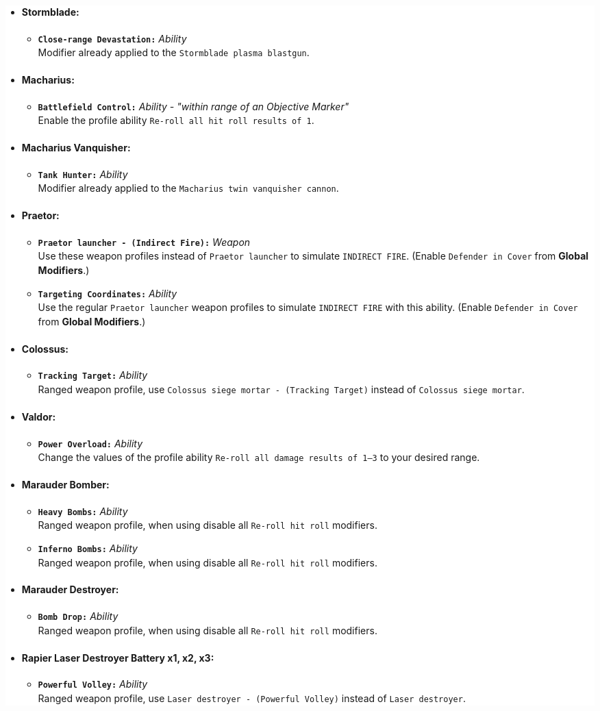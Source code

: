 * #### Stormblade:
  * **`Close-range Devastation:`** *Ability* <br> Modifier already applied to the `Stormblade plasma blastgun`.
  
* #### Macharius: 
  * **`Battlefield Control:`** *Ability - "within range of an Objective Marker"* <br> Enable the profile ability `Re-roll all hit roll results of 1`.
  
* #### Macharius Vanquisher:
  * **`Tank Hunter:`** *Ability* <br> Modifier already applied to the `Macharius twin vanquisher cannon`.

* #### Praetor:
  * **`Praetor launcher - (Indirect Fire):`** *Weapon* <br> Use these weapon profiles instead of `Praetor launcher` to simulate `INDIRECT FIRE`. (Enable `Defender in Cover` from **Global Modifiers**.)

  * **`Targeting Coordinates:`** *Ability* <br> Use the regular `Praetor launcher` weapon profiles to simulate `INDIRECT FIRE` with this ability. (Enable `Defender in Cover` from **Global Modifiers**.)
  
* #### Colossus:
  * **`Tracking Target:`** *Ability* <br> Ranged weapon profile, use `Colossus siege mortar - (Tracking Target)` instead of `Colossus siege mortar`.

* #### Valdor:
  * **`Power Overload:`** *Ability* <br> Change the values of the profile ability `Re-roll all damage results of 1–3` to your desired range.
  
* #### Marauder Bomber:
  * **`Heavy Bombs:`** *Ability* <br> Ranged weapon profile, when using disable all `Re-roll hit roll` modifiers.

  * **`Inferno Bombs:`** *Ability* <br> Ranged weapon profile, when using disable all `Re-roll hit roll` modifiers.
  
* #### Marauder Destroyer:
  * **`Bomb Drop:`** *Ability* <br> Ranged weapon profile, when using disable all `Re-roll hit roll` modifiers.

* #### Rapier Laser Destroyer Battery x1, x2, x3:
  * **`Powerful Volley:`** *Ability* <br> Ranged weapon profile, use `Laser destroyer - (Powerful Volley)` instead of `Laser destroyer`.